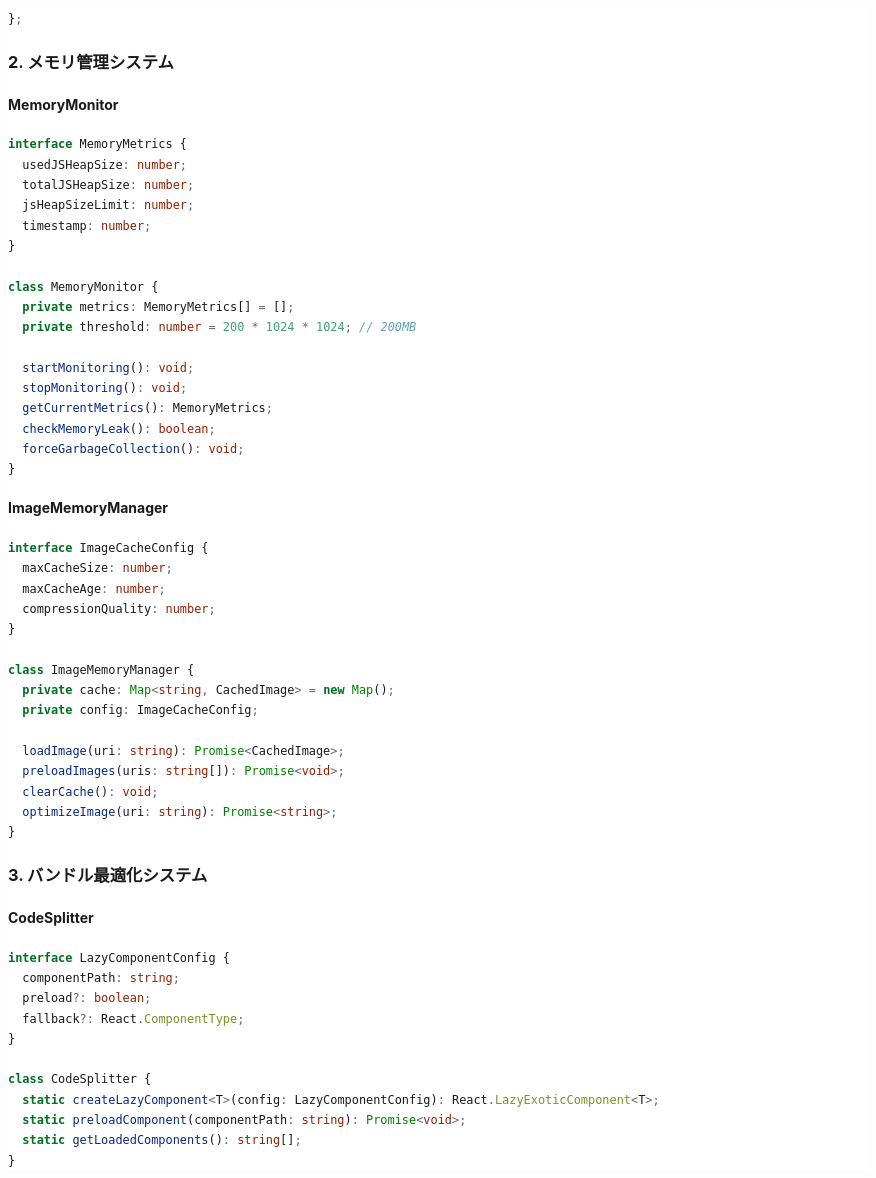 ```typescript
};
```

### 2. メモリ管理システム

#### MemoryMonitor
```typescript
interface MemoryMetrics {
  usedJSHeapSize: number;
  totalJSHeapSize: number;
  jsHeapSizeLimit: number;
  timestamp: number;
}

class MemoryMonitor {
  private metrics: MemoryMetrics[] = [];
  private threshold: number = 200 * 1024 * 1024; // 200MB
  
  startMonitoring(): void;
  stopMonitoring(): void;
  getCurrentMetrics(): MemoryMetrics;
  checkMemoryLeak(): boolean;
  forceGarbageCollection(): void;
}
```

#### ImageMemoryManager
```typescript
interface ImageCacheConfig {
  maxCacheSize: number;
  maxCacheAge: number;
  compressionQuality: number;
}

class ImageMemoryManager {
  private cache: Map<string, CachedImage> = new Map();
  private config: ImageCacheConfig;
  
  loadImage(uri: string): Promise<CachedImage>;
  preloadImages(uris: string[]): Promise<void>;
  clearCache(): void;
  optimizeImage(uri: string): Promise<string>;
}
```

### 3. バンドル最適化システム

#### CodeSplitter
```typescript
interface LazyComponentConfig {
  componentPath: string;
  preload?: boolean;
  fallback?: React.ComponentType;
}

class CodeSplitter {
  static createLazyComponent<T>(config: LazyComponentConfig): React.LazyExoticComponent<T>;
  static preloadComponent(componentPath: string): Promise<void>;
  static getLoadedComponents(): string[];
}
```
